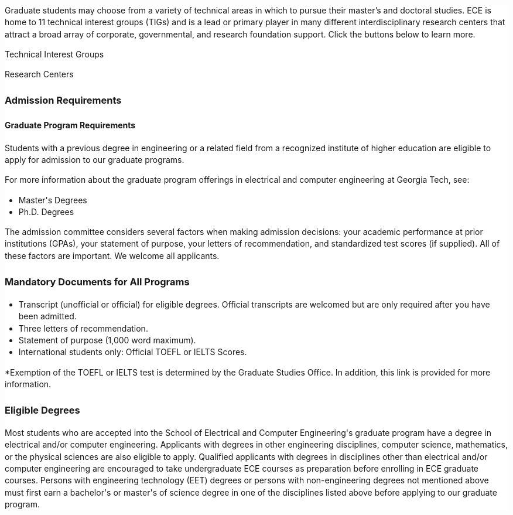 Graduate students may choose from a variety of technical areas in which to
pursue their master’s and doctoral studies. ECE is home to 11 technical
interest groups (TIGs) and is a lead or primary player in many different
interdisciplinary research centers that attract a broad array of corporate,
governmental, and research foundation support. Click the buttons below to
learn more.

Technical Interest Groups

Research Centers

### Admission Requirements

#### **Graduate Program Requirements**

Students with a previous degree in engineering or a related field from a
recognized institute of higher education are eligible to apply for admission
to our graduate programs.

For more information about the graduate program offerings in electrical and
computer engineering at Georgia Tech, see:

  * Master's Degrees
  * Ph.D. Degrees

The admission committee considers several factors when making admission
decisions: your academic performance at prior institutions (GPAs), your
statement of purpose, your letters of recommendation, and standardized test
scores (if supplied). All of these factors are important. We welcome all
applicants.

### Mandatory Documents for All Programs

  * Transcript (unofficial or official) for eligible degrees. Official transcripts are welcomed but are only required after you have been admitted.
  * Three letters of recommendation.
  * Statement of purpose (1,000 word maximum).
  * International students only: Official TOEFL or IELTS Scores.

*Exemption of the TOEFL or IELTS test is determined by the Graduate Studies Office. In addition, this link is provided for more information.

### Eligible Degrees

Most students who are accepted into the School of Electrical and Computer
Engineering's graduate program have a degree in electrical and/or computer
engineering. Applicants with degrees in other engineering disciplines,
computer science, mathematics, or the physical sciences are also eligible to
apply. Qualified applicants with degrees in disciplines other than electrical
and/or computer engineering are encouraged to take undergraduate ECE courses
as preparation before enrolling in ECE graduate courses. Persons with
engineering technology (EET) degrees or persons with non-engineering degrees
not mentioned above must first earn a bachelor's or master's of science degree
in one of the disciplines listed above before applying to our graduate
program.
